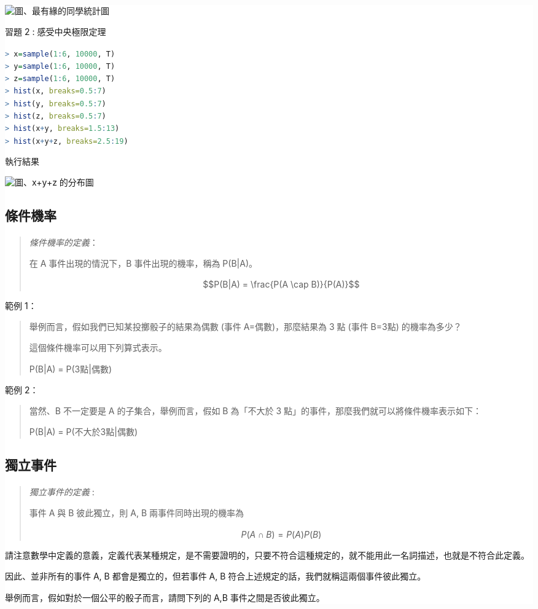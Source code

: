 ![圖、最有緣的同學統計圖](classmate.jpg)

習題 2 : 感受中央極限定理

```R
> x=sample(1:6, 10000, T)
> y=sample(1:6, 10000, T)
> z=sample(1:6, 10000, T)
> hist(x, breaks=0.5:7)
> hist(y, breaks=0.5:7)
> hist(z, breaks=0.5:7)
> hist(x+y, breaks=1.5:13)
> hist(x+y+z, breaks=2.5:19)
```

執行結果

![圖、x+y+z 的分布圖](xyz.jpg)


## 條件機率 

> *條件機率的定義*：
> 
> 在 A 事件出現的情況下，B 事件出現的機率，稱為 P(B|A)。
> 
> $$P(B|A) = \frac{P(A \cap B)}{P(A)}$$

範例 1：

> 舉例而言，假如我們已知某投擲骰子的結果為偶數 (事件 A=偶數)，那麼結果為 3 點 (事件 B=3點) 的機率為多少？
> 
> 這個條件機率可以用下列算式表示。
> 
> P(B|A) = P(3點|偶數)

範例 2：

> 當然、B 不一定要是 A 的子集合，舉例而言，假如 B 為「不大於 3 點」的事件，那麼我們就可以將條件機率表示如下：
> 
> P(B|A) = P(不大於3點|偶數)

## 獨立事件

> *獨立事件的定義* : 
> 
> 事件 A 與 B 彼此獨立，則 A, B 兩事件同時出現的機率為
> 
> $$P(A \cap B) = P(A) P(B)$$

請注意數學中定義的意義，定義代表某種規定，是不需要證明的，只要不符合這種規定的，就不能用此一名詞描述，也就是不符合此定義。

因此、並非所有的事件 A, B 都會是獨立的，但若事件 A, B 符合上述規定的話，我們就稱這兩個事件彼此獨立。

舉例而言，假如對於一個公平的骰子而言，請問下列的 A,B 事件之間是否彼此獨立。
